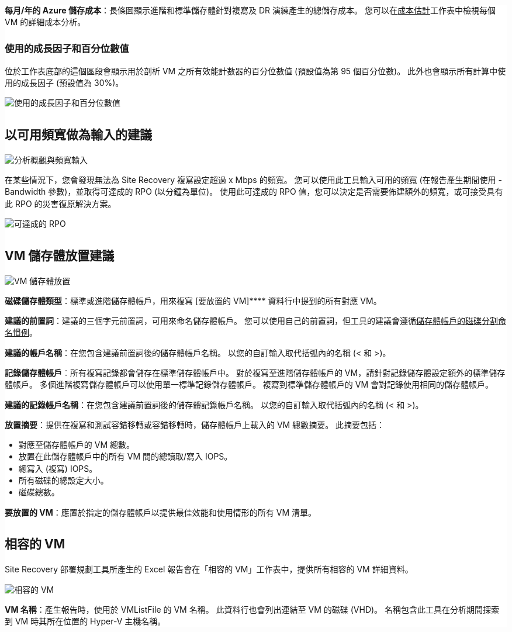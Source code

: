 **每月/年的 Azure 儲存成本**：長條圖顯示進階和標準儲存體針對複寫及 DR 演練產生的總儲存成本。 您可以在[成本估計](hyper-v-deployment-planner-cost-estimation.md)工作表中檢視每個 VM 的詳細成本分析。

### <a name="growth-factor-and-percentile-values-used"></a>使用的成長因子和百分位數值
位於工作表底部的這個區段會顯示用於剖析 VM 之所有效能計數器的百分位數值 (預設值為第 95 個百分位數)。 此外也會顯示所有計算中使用的成長因子 (預設值為 30%)。

![使用的成長因子和百分位數值](media/hyper-v-deployment-planner-run/growth-factor-max-percentile-value.png)

## <a name="recommendations-with-available-bandwidth-as-input"></a>以可用頻寬做為輸入的建議
![分析概觀與頻寬輸入](media/hyper-v-deployment-planner-analyze-report/profiling-overview-bandwidth-input-h2a.png)

在某些情況下，您會發現無法為 Site Recovery 複寫設定超過 x Mbps 的頻寬。 您可以使用此工具輸入可用的頻寬 (在報告產生期間使用 -Bandwidth 參數)，並取得可達成的 RPO (以分鐘為單位)。 使用此可達成的 RPO 值，您可以決定是否需要佈建額外的頻寬，或可接受具有此 RPO 的災害復原解決方案。

![可達成的 RPO](media/hyper-v-deployment-planner-analyze-report/achivable-rpo-h2a.PNG)

## <a name="vm-storage-placement-recommendation"></a>VM 儲存體放置建議 
![VM 儲存體放置](media/hyper-v-deployment-planner-analyze-report/vm-storage-placement-h2a.png)

**磁碟儲存體類型**：標準或進階儲存體帳戶，用來複寫 [要放置的 VM]**** 資料行中提到的所有對應 VM。

**建議的前置詞**：建議的三個字元前置詞，可用來命名儲存體帳戶。 您可以使用自己的前置詞，但工具的建議會遵循[儲存體帳戶的磁碟分割命名慣例](https://aka.ms/storage-performance-checklist)。

**建議的帳戶名稱**：在您包含建議前置詞後的儲存體帳戶名稱。 以您的自訂輸入取代括弧內的名稱 (< 和 >)。

**記錄儲存體帳戶**︰所有複寫記錄都會儲存在標準儲存體帳戶中。 對於複寫至進階儲存體帳戶的 VM，請針對記錄儲存體設定額外的標準儲存體帳戶。 多個進階複寫儲存體帳戶可以使用單一標準記錄儲存體帳戶。 複寫到標準儲存體帳戶的 VM 會對記錄使用相同的儲存體帳戶。

**建議的記錄帳戶名稱**：在您包含建議前置詞後的儲存體記錄帳戶名稱。 以您的自訂輸入取代括弧內的名稱 (< 和 >)。

**放置摘要**：提供在複寫和測試容錯移轉或容錯移轉時，儲存體帳戶上載入的 VM 總數摘要。 此摘要包括：

* 對應至儲存體帳戶的 VM 總數。 
* 放置在此儲存體帳戶中的所有 VM 間的總讀取/寫入 IOPS。
* 總寫入 (複寫) IOPS。
* 所有磁碟的總設定大小。
* 磁碟總數。

**要放置的 VM**：應置於指定的儲存體帳戶以提供最佳效能和使用情形的所有 VM 清單。

## <a name="compatible-vms"></a>相容的 VM
Site Recovery 部署規劃工具所產生的 Excel 報告會在「相容的 VM」工作表中，提供所有相容的 VM 詳細資料。

![相容的 VM](media/hyper-v-deployment-planner-analyze-report/compatible-vms-h2a.png)

**VM 名稱**：產生報告時，使用於 VMListFile 的 VM 名稱。 此資料行也會列出連結至 VM 的磁碟 (VHD)。 名稱包含此工具在分析期間探索到 VM 時其所在位置的 Hyper-V 主機名稱。
